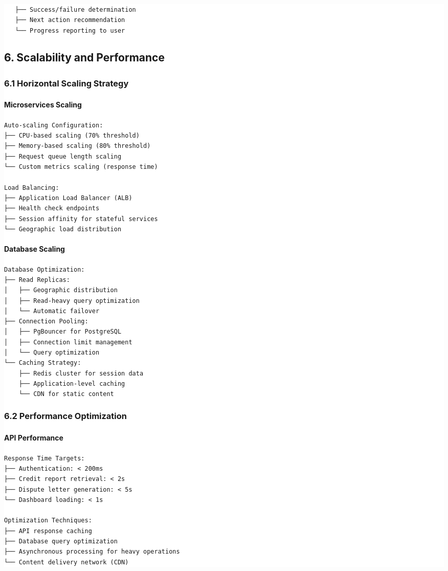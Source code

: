 ```
   ├── Success/failure determination
   ├── Next action recommendation
   └── Progress reporting to user
```

## 6. Scalability and Performance

### 6.1 Horizontal Scaling Strategy

#### Microservices Scaling
```
Auto-scaling Configuration:
├── CPU-based scaling (70% threshold)
├── Memory-based scaling (80% threshold)
├── Request queue length scaling
└── Custom metrics scaling (response time)

Load Balancing:
├── Application Load Balancer (ALB)
├── Health check endpoints
├── Session affinity for stateful services
└── Geographic load distribution
```

#### Database Scaling
```
Database Optimization:
├── Read Replicas:
│   ├── Geographic distribution
│   ├── Read-heavy query optimization
│   └── Automatic failover
├── Connection Pooling:
│   ├── PgBouncer for PostgreSQL
│   ├── Connection limit management
│   └── Query optimization
└── Caching Strategy:
    ├── Redis cluster for session data
    ├── Application-level caching
    └── CDN for static content
```

### 6.2 Performance Optimization

#### API Performance
```
Response Time Targets:
├── Authentication: < 200ms
├── Credit report retrieval: < 2s
├── Dispute letter generation: < 5s
└── Dashboard loading: < 1s

Optimization Techniques:
├── API response caching
├── Database query optimization
├── Asynchronous processing for heavy operations
└── Content delivery network (CDN)
```
